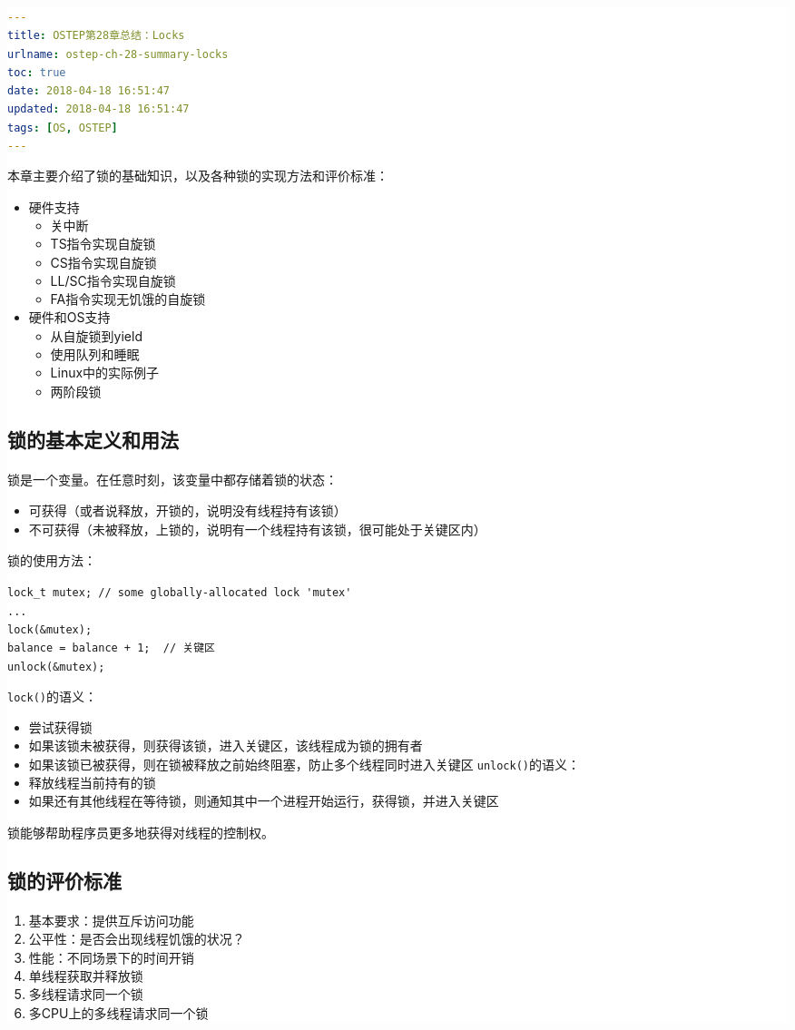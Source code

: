 ```yaml
---
title: OSTEP第28章总结：Locks
urlname: ostep-ch-28-summary-locks
toc: true
date: 2018-04-18 16:51:47
updated: 2018-04-18 16:51:47
tags: [OS, OSTEP]
---
```


本章主要介绍了锁的基础知识，以及各种锁的实现方法和评价标准：
* 硬件支持
  * 关中断
  * TS指令实现自旋锁
  * CS指令实现自旋锁
  * LL/SC指令实现自旋锁
  * FA指令实现无饥饿的自旋锁
* 硬件和OS支持
  * 从自旋锁到yield
  * 使用队列和睡眠
  * Linux中的实际例子
  * 两阶段锁

## 锁的基本定义和用法
锁是一个变量。在任意时刻，该变量中都存储着锁的状态：
* 可获得（或者说释放，开锁的，说明没有线程持有该锁）
* 不可获得（未被释放，上锁的，说明有一个线程持有该锁，很可能处于关键区内）

锁的使用方法：
```
lock_t mutex; // some globally-allocated lock 'mutex'
...
lock(&mutex);
balance = balance + 1;  // 关键区
unlock(&mutex);
```

`lock()`的语义：
* 尝试获得锁
* 如果该锁未被获得，则获得该锁，进入关键区，该线程成为锁的拥有者
* 如果该锁已被获得，则在锁被释放之前始终阻塞，防止多个线程同时进入关键区
`unlock()`的语义：
* 释放线程当前持有的锁
* 如果还有其他线程在等待锁，则通知其中一个进程开始运行，获得锁，并进入关键区

锁能够帮助程序员更多地获得对线程的控制权。

## 锁的评价标准
1. 基本要求：提供互斥访问功能
2. 公平性：是否会出现线程饥饿的状况？
3. 性能：不同场景下的时间开销
  1. 单线程获取并释放锁
  2. 多线程请求同一个锁
  3. 多CPU上的多线程请求同一个锁

